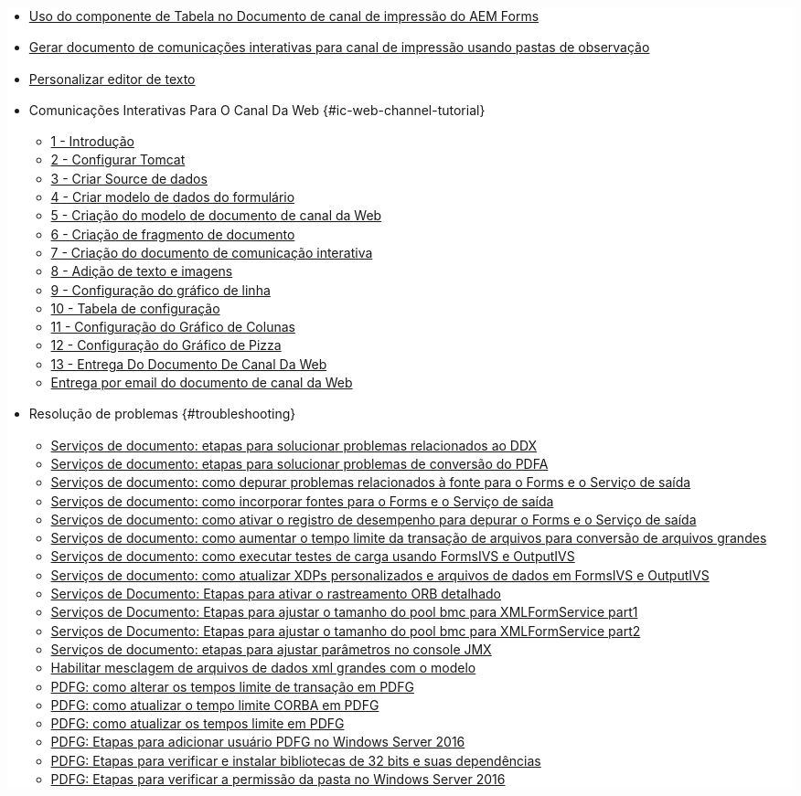    + [Uso do componente de Tabela no Documento de canal de impressão do AEM Forms](interactive-communications/table-in-print-channel-documents-video-use.md)
   + [Gerar documento de comunicações interativas para canal de impressão usando pastas de observação](interactive-communications/generating-interactive-communications-print-document-using-api-tutorial-use.md)
   + [Personalizar editor de texto](interactive-communications/customize-text-editor.md)

+ Comunicações Interativas Para O Canal Da Web {#ic-web-channel-tutorial}
   + [1 - Introdução](ic-web-channel-tutorial/introduction.md)
   + [2 - Configurar Tomcat](ic-web-channel-tutorial/partone.md)
   + [3 - Criar Source de dados](ic-web-channel-tutorial/parttwo.md)
   + [4 - Criar modelo de dados do formulário](ic-web-channel-tutorial/partthree.md)
   + [5 - Criação do modelo de documento de canal da Web](ic-web-channel-tutorial/partfour.md)
   + [6 - Criação de fragmento de documento](ic-web-channel-tutorial/partfive.md)
   + [7 - Criação do documento de comunicação interativa](ic-web-channel-tutorial/partsix.md)
   + [8 - Adição de texto e imagens](ic-web-channel-tutorial/partseven.md)
   + [9 - Configuração do gráfico de linha](ic-web-channel-tutorial/parteight.md)
   + [10 - Tabela de configuração](ic-web-channel-tutorial/partnine.md)
   + [11 - Configuração do Gráfico de Colunas](ic-web-channel-tutorial/partten.md)
   + [12 - Configuração do Gráfico de Pizza](ic-web-channel-tutorial/parteleven.md)
   + [13 - Entrega Do Documento De Canal Da Web](ic-web-channel-tutorial/parttwelve.md)
   + [Entrega por email do documento de canal da Web](interactive-communications/delivery-of-web-channel-document-tutorial-use.md)

+ Resolução de problemas {#troubleshooting}
   + [Serviços de documento: etapas para solucionar problemas relacionados ao DDX](troubleshooting/steps-to-capture-required-information-to-troubleshoot-ddx-related-issues.md)
   + [Serviços de documento: etapas para solucionar problemas de conversão do PDFA](troubleshooting/steps-to-capture-required-information-to-troubleshoot-pdfa-conversion-issues.md)
   + [Serviços de documento: como depurar problemas relacionados à fonte para o Forms e o Serviço de saída](troubleshooting/how-to-debug-font-related-issue-for-forms-and-output-service.md)
   + [Serviços de documento: como incorporar fontes para o Forms e o Serviço de saída](troubleshooting/how-to-embed-fonts-for-forms-and-output-service.md)
   + [Serviços de documento: como ativar o registro de desempenho para depurar o Forms e o Serviço de saída](troubleshooting/how-to-enable-performance-logging-to-debug-forms-and-output-service.md)
   + [Serviços de documento: como aumentar o tempo limite da transação de arquivos para conversão de arquivos grandes](troubleshooting/how-to-increase-aries-transaction-timeout-for-conversion-of-large-files.md)
   + [Serviços de documento: como executar testes de carga usando FormsIVS e OutputIVS](troubleshooting/how-to-run-load-tests-using-formsivs-and-outputivs.md)
   + [Serviços de documento: como atualizar XDPs personalizados e arquivos de dados em FormsIVS e OutputIVS](troubleshooting/how-to-update-custom-xdps-and-data-files-in-formsivs-and-outputivs.md)
   + [Serviços de Documento: Etapas para ativar o rastreamento ORB detalhado](troubleshooting/steps-to-enable-verbose-orb-trace.md)
   + [Serviços de Documento: Etapas para ajustar o tamanho do pool bmc para XMLFormService part1](troubleshooting/steps-to-tweak-bmc-pool-size-for-xmlformservice-1.md)
   + [Serviços de Documento: Etapas para ajustar o tamanho do pool bmc para XMLFormService part2](troubleshooting/steps-to-tweak-bmc-pool-size-for-xmlformservice-2.md)
   + [Serviços de documento: etapas para ajustar parâmetros no console JMX](troubleshooting/steps-to-tweak-parameters-on-jmx-console.md)
   + [Habilitar mesclagem de arquivos de dados xml grandes com o modelo](troubleshooting/fix-timeout-errors-when-merging-large-xml-wth-template.md)
   + [PDFG: como alterar os tempos limite de transação em PDFG](troubleshooting/how-to-change-the-transaction-timeout-in-pdfg.md)
   + [PDFG: como atualizar o tempo limite CORBA em PDFG](troubleshooting/how-to-update-corba-timeout-in-pdfg.md)
   + [PDFG: como atualizar os tempos limite em PDFG](troubleshooting/how-to-update-the-timeouts-in-pdfg.md)
   + [PDFG: Etapas para adicionar usuário PDFG no Windows Server 2016](troubleshooting/steps-to-add-pdfg-user-in-windows-server.md)
   + [PDFG: Etapas para verificar e instalar bibliotecas de 32 bits e suas dependências](troubleshooting/steps-to-check-and-install-32-bit-libraries-and-their-dependencies.md)
   + [PDFG: Etapas para verificar a permissão da pasta no Windows Server 2016](troubleshooting/steps-to-check-folder-permission-on-windows-server-2016.md)